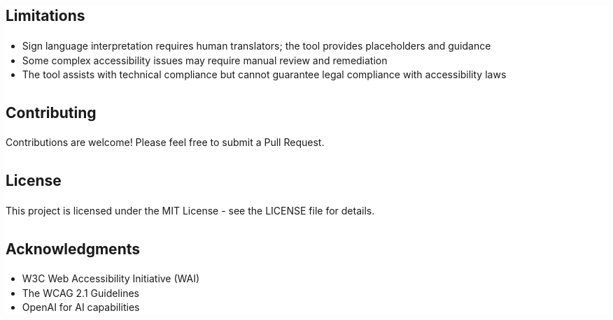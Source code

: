 ## Limitations

- Sign language interpretation requires human translators; the tool provides placeholders and guidance
- Some complex accessibility issues may require manual review and remediation
- The tool assists with technical compliance but cannot guarantee legal compliance with accessibility laws

## Contributing

Contributions are welcome! Please feel free to submit a Pull Request.

## License

This project is licensed under the MIT License - see the LICENSE file for details.

## Acknowledgments

- W3C Web Accessibility Initiative (WAI)
- The WCAG 2.1 Guidelines
- OpenAI for AI capabilities 